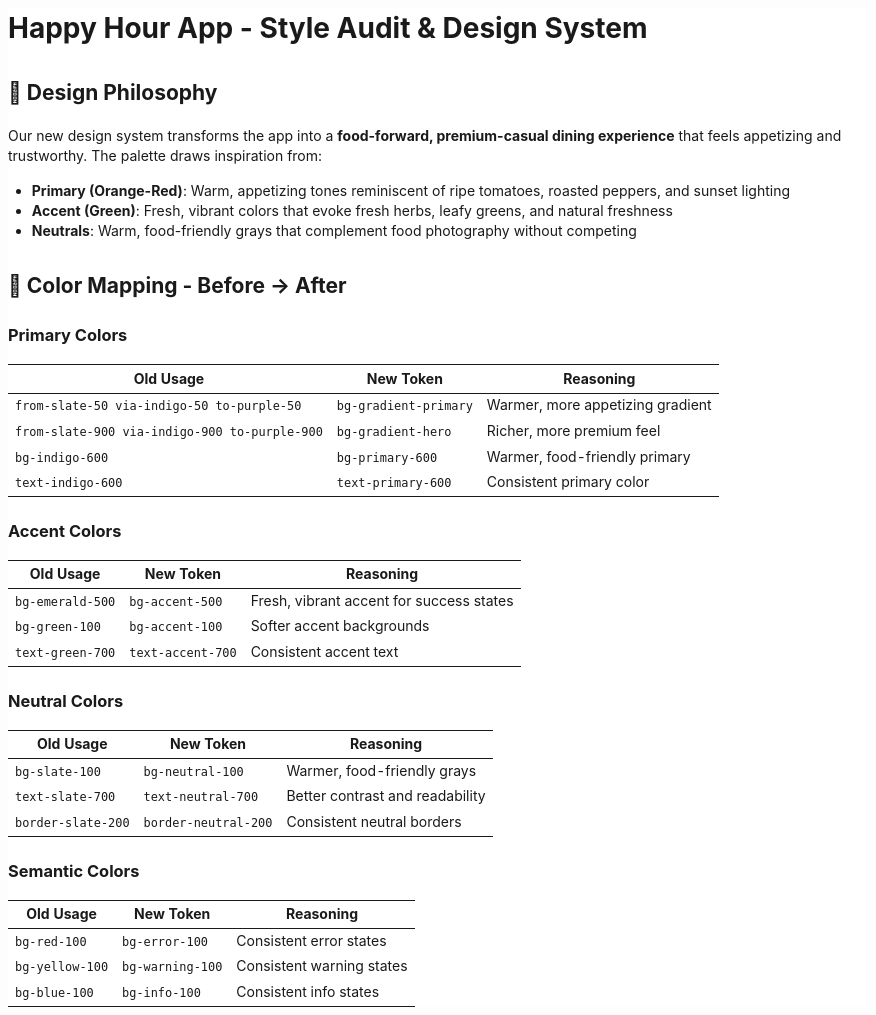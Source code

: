 # Happy Hour App - Style Audit & Design System

## 🎯 **Design Philosophy**

Our new design system transforms the app into a **food-forward, premium-casual dining experience** that feels appetizing and trustworthy. The palette draws inspiration from:

- **Primary (Orange-Red)**: Warm, appetizing tones reminiscent of ripe tomatoes, roasted peppers, and sunset lighting
- **Accent (Green)**: Fresh, vibrant colors that evoke fresh herbs, leafy greens, and natural freshness
- **Neutrals**: Warm, food-friendly grays that complement food photography without competing

## 🔄 **Color Mapping - Before → After**

### **Primary Colors**
| Old Usage | New Token | Reasoning |
|-----------|-----------|-----------|
| `from-slate-50 via-indigo-50 to-purple-50` | `bg-gradient-primary` | Warmer, more appetizing gradient |
| `from-slate-900 via-indigo-900 to-purple-900` | `bg-gradient-hero` | Richer, more premium feel |
| `bg-indigo-600` | `bg-primary-600` | Warmer, food-friendly primary |
| `text-indigo-600` | `text-primary-600` | Consistent primary color |

### **Accent Colors**
| Old Usage | New Token | Reasoning |
|-----------|-----------|-----------|
| `bg-emerald-500` | `bg-accent-500` | Fresh, vibrant accent for success states |
| `bg-green-100` | `bg-accent-100` | Softer accent backgrounds |
| `text-green-700` | `text-accent-700` | Consistent accent text |

### **Neutral Colors**
| Old Usage | New Token | Reasoning |
|-----------|-----------|-----------|
| `bg-slate-100` | `bg-neutral-100` | Warmer, food-friendly grays |
| `text-slate-700` | `text-neutral-700` | Better contrast and readability |
| `border-slate-200` | `border-neutral-200` | Consistent neutral borders |

### **Semantic Colors**
| Old Usage | New Token | Reasoning |
|-----------|-----------|-----------|
| `bg-red-100` | `bg-error-100` | Consistent error states |
| `bg-yellow-100` | `bg-warning-100` | Consistent warning states |
| `bg-blue-100` | `bg-info-100` | Consistent info states |

